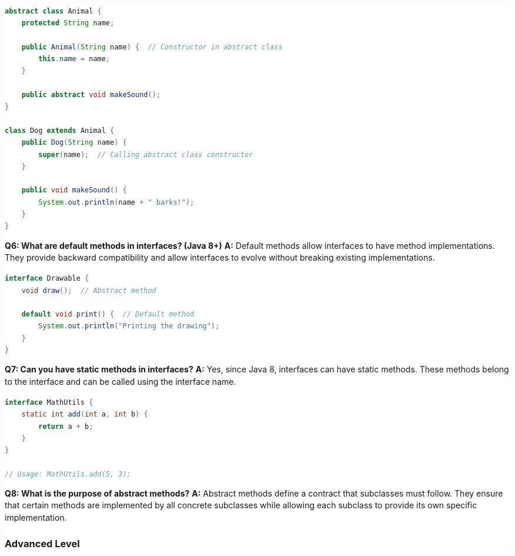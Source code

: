 ```java
abstract class Animal {
    protected String name;
    
    public Animal(String name) {  // Constructor in abstract class
        this.name = name;
    }
    
    public abstract void makeSound();
}

class Dog extends Animal {
    public Dog(String name) {
        super(name);  // Calling abstract class constructor
    }
    
    public void makeSound() {
        System.out.println(name + " barks!");
    }
}
```

**Q6: What are default methods in interfaces? (Java 8+)** **A:** Default methods allow interfaces to have method implementations. They provide backward compatibility and allow interfaces to evolve without breaking existing implementations.

```java
interface Drawable {
    void draw();  // Abstract method
    
    default void print() {  // Default method
        System.out.println("Printing the drawing");
    }
}
```

**Q7: Can you have static methods in interfaces?** **A:** Yes, since Java 8, interfaces can have static methods. These methods belong to the interface and can be called using the interface name.

```java
interface MathUtils {
    static int add(int a, int b) {
        return a + b;
    }
}

// Usage: MathUtils.add(5, 3);
```

**Q8: What is the purpose of abstract methods?** **A:** Abstract methods define a contract that subclasses must follow. They ensure that certain methods are implemented by all concrete subclasses while allowing each subclass to provide its own specific implementation.

### **Advanced Level**

